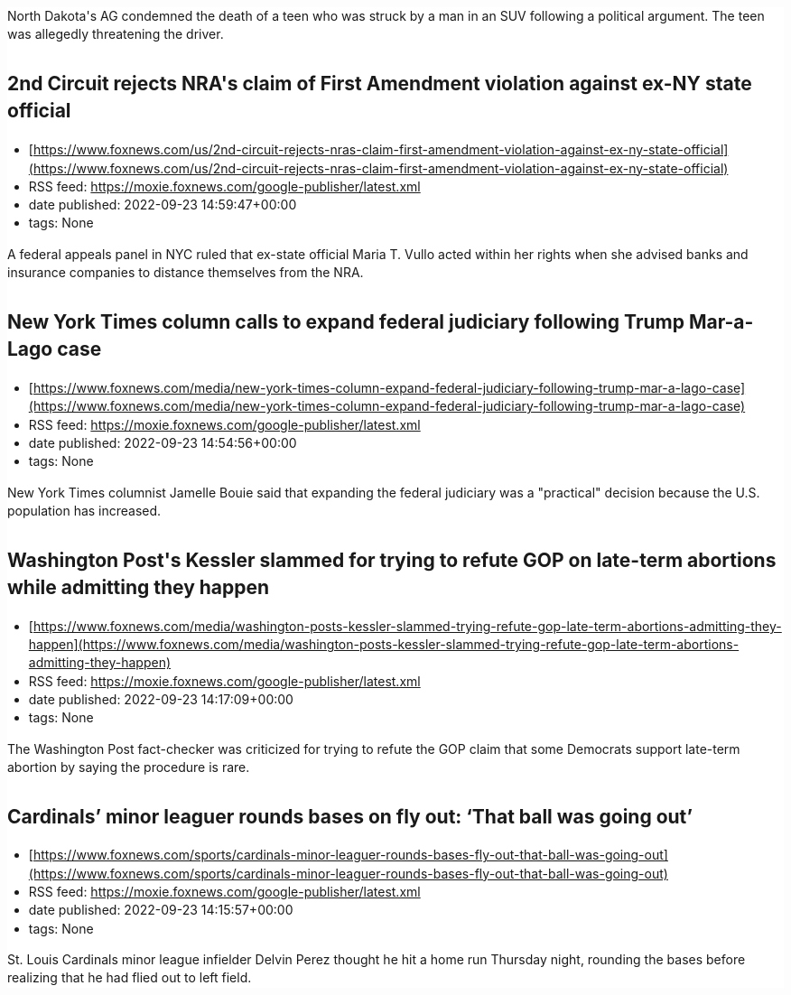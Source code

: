 North Dakota's AG condemned the death of a teen who was struck by a man in an SUV following a political argument. The teen was allegedly threatening the driver.

## 2nd Circuit rejects NRA's claim of First Amendment violation against ex-NY state official
 - [https://www.foxnews.com/us/2nd-circuit-rejects-nras-claim-first-amendment-violation-against-ex-ny-state-official](https://www.foxnews.com/us/2nd-circuit-rejects-nras-claim-first-amendment-violation-against-ex-ny-state-official)
 - RSS feed: https://moxie.foxnews.com/google-publisher/latest.xml
 - date published: 2022-09-23 14:59:47+00:00
 - tags: None

A federal appeals panel in NYC ruled that ex-state official Maria T. Vullo acted within her rights when she advised banks and insurance companies to distance themselves from the NRA.

## New York Times column calls to expand federal judiciary following Trump Mar-a-Lago case
 - [https://www.foxnews.com/media/new-york-times-column-expand-federal-judiciary-following-trump-mar-a-lago-case](https://www.foxnews.com/media/new-york-times-column-expand-federal-judiciary-following-trump-mar-a-lago-case)
 - RSS feed: https://moxie.foxnews.com/google-publisher/latest.xml
 - date published: 2022-09-23 14:54:56+00:00
 - tags: None

New York Times columnist Jamelle Bouie said that expanding the federal judiciary was a "practical" decision because the U.S. population has increased.

## Washington Post's Kessler slammed for trying to refute GOP on late-term abortions while admitting they happen
 - [https://www.foxnews.com/media/washington-posts-kessler-slammed-trying-refute-gop-late-term-abortions-admitting-they-happen](https://www.foxnews.com/media/washington-posts-kessler-slammed-trying-refute-gop-late-term-abortions-admitting-they-happen)
 - RSS feed: https://moxie.foxnews.com/google-publisher/latest.xml
 - date published: 2022-09-23 14:17:09+00:00
 - tags: None

The Washington Post fact-checker was criticized for trying to refute the GOP claim that some Democrats support late-term abortion by saying the procedure is rare.

## Cardinals’ minor leaguer rounds bases on fly out: ‘That ball was going out’
 - [https://www.foxnews.com/sports/cardinals-minor-leaguer-rounds-bases-fly-out-that-ball-was-going-out](https://www.foxnews.com/sports/cardinals-minor-leaguer-rounds-bases-fly-out-that-ball-was-going-out)
 - RSS feed: https://moxie.foxnews.com/google-publisher/latest.xml
 - date published: 2022-09-23 14:15:57+00:00
 - tags: None

St. Louis Cardinals minor league infielder Delvin Perez thought he hit a home run Thursday night, rounding the bases before realizing that he had flied out to left field.
